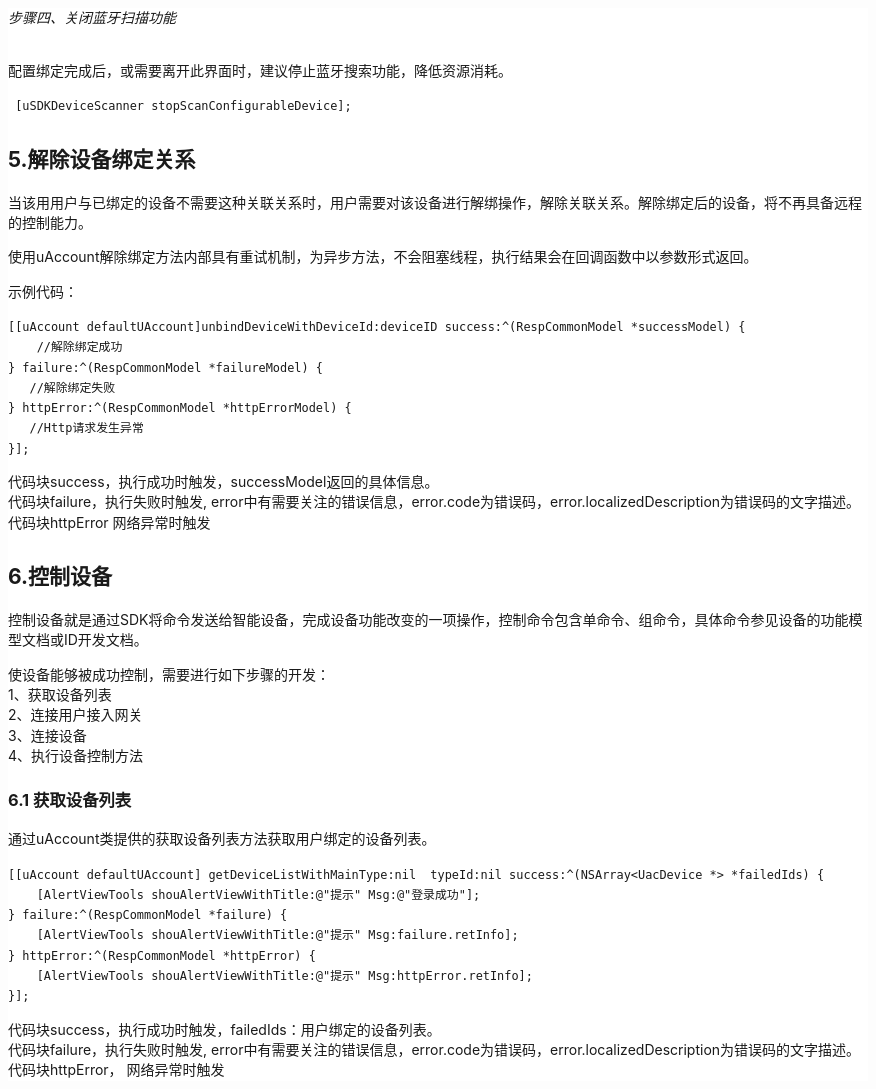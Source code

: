 ###### 步骤四、关闭蓝牙扫描功能
配置绑定完成后，或需要离开此界面时，建议停止蓝牙搜索功能，降低资源消耗。

	 [uSDKDeviceScanner stopScanConfigurableDevice];
	 



##  5.解除设备绑定关系

当该用用户与已绑定的设备不需要这种关联关系时，用户需要对该设备进行解绑操作，解除关联关系。解除绑定后的设备，将不再具备远程的控制能力。<br>

使用uAccount解除绑定方法内部具有重试机制，为异步方法，不会阻塞线程，执行结果会在回调函数中以参数形式返回。

示例代码：

    [[uAccount defaultUAccount]unbindDeviceWithDeviceId:deviceID success:^(RespCommonModel *successModel) {
        //解除绑定成功
    } failure:^(RespCommonModel *failureModel) {
       //解除绑定失败
    } httpError:^(RespCommonModel *httpErrorModel) {
       //Http请求发生异常
    }];
代码块success，执行成功时触发，successModel返回的具体信息。<br>
代码块failure，执行失败时触发, error中有需要关注的错误信息，error.code为错误码，error.localizedDescription为错误码的文字描述。<br>
代码块httpError 网络异常时触发<br>






## 6.控制设备
控制设备就是通过SDK将命令发送给智能设备，完成设备功能改变的一项操作，控制命令包含单命令、组命令，具体命令参见设备的功能模型文档或ID开发文档。<br>

使设备能够被成功控制，需要进行如下步骤的开发：<br>
1、获取设备列表<br>
2、连接用户接入网关<br>
3、连接设备<br>
4、执行设备控制方法<br>

### 6.1 获取设备列表
通过uAccount类提供的获取设备列表方法获取用户绑定的设备列表。

    [[uAccount defaultUAccount] getDeviceListWithMainType:nil  typeId:nil success:^(NSArray<UacDevice *> *failedIds) {
        [AlertViewTools shouAlertViewWithTitle:@"提示" Msg:@"登录成功"];
    } failure:^(RespCommonModel *failure) {
        [AlertViewTools shouAlertViewWithTitle:@"提示" Msg:failure.retInfo];
    } httpError:^(RespCommonModel *httpError) {
        [AlertViewTools shouAlertViewWithTitle:@"提示" Msg:httpError.retInfo];
    }];


代码块success，执行成功时触发，failedIds：用户绑定的设备列表。<br>
代码块failure，执行失败时触发, error中有需要关注的错误信息，error.code为错误码，error.localizedDescription为错误码的文字描述。<br>
代码块httpError， 网络异常时触发<br>

